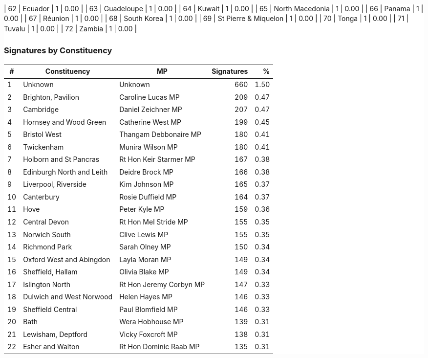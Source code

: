 | 62 | Ecuador | 1 | 0.00 |
| 63 | Guadeloupe | 1 | 0.00 |
| 64 | Kuwait | 1 | 0.00 |
| 65 | North Macedonia | 1 | 0.00 |
| 66 | Panama | 1 | 0.00 |
| 67 | Réunion | 1 | 0.00 |
| 68 | South Korea | 1 | 0.00 |
| 69 | St Pierre & Miquelon | 1 | 0.00 |
| 70 | Tonga | 1 | 0.00 |
| 71 | Tuvalu | 1 | 0.00 |
| 72 | Zambia | 1 | 0.00 |

### Signatures by Constituency

| # | Constituency | MP | Signatures | % |
| - | - | - | -: | -: |
| 1 | Unknown | Unknown | 660 | 1.50 |
| 2 | Brighton, Pavilion | Caroline Lucas MP | 209 | 0.47 |
| 3 | Cambridge | Daniel Zeichner MP | 207 | 0.47 |
| 4 | Hornsey and Wood Green | Catherine West MP | 199 | 0.45 |
| 5 | Bristol West | Thangam Debbonaire MP | 180 | 0.41 |
| 6 | Twickenham | Munira Wilson MP | 180 | 0.41 |
| 7 | Holborn and St Pancras | Rt Hon Keir Starmer MP | 167 | 0.38 |
| 8 | Edinburgh North and Leith | Deidre Brock MP | 166 | 0.38 |
| 9 | Liverpool, Riverside | Kim Johnson MP | 165 | 0.37 |
| 10 | Canterbury | Rosie Duffield MP | 164 | 0.37 |
| 11 | Hove | Peter Kyle MP | 159 | 0.36 |
| 12 | Central Devon | Rt Hon Mel Stride MP | 155 | 0.35 |
| 13 | Norwich South | Clive Lewis MP | 155 | 0.35 |
| 14 | Richmond Park | Sarah Olney MP | 150 | 0.34 |
| 15 | Oxford West and Abingdon | Layla Moran MP | 149 | 0.34 |
| 16 | Sheffield, Hallam | Olivia Blake MP | 149 | 0.34 |
| 17 | Islington North | Rt Hon Jeremy Corbyn MP | 147 | 0.33 |
| 18 | Dulwich and West Norwood | Helen Hayes MP | 146 | 0.33 |
| 19 | Sheffield Central | Paul Blomfield MP | 146 | 0.33 |
| 20 | Bath | Wera Hobhouse MP | 139 | 0.31 |
| 21 | Lewisham, Deptford | Vicky Foxcroft MP | 138 | 0.31 |
| 22 | Esher and Walton | Rt Hon Dominic Raab MP | 135 | 0.31 |